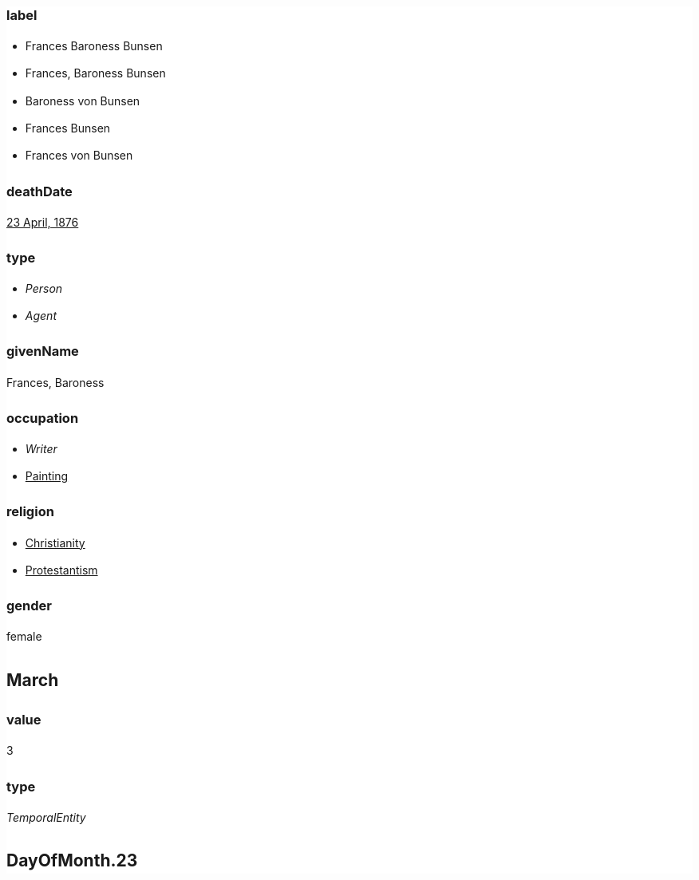 ### label

 - Frances Baroness Bunsen

 - Frances, Baroness Bunsen

 - Baroness von Bunsen

 - Frances Bunsen

 - Frances von Bunsen

### deathDate


[23 April, 1876](#23-April-1876)

### type

 - *Person*

 - *Agent*

### givenName


Frances, Baroness

### occupation

 - *Writer*

 - [Painting](#Painting)

### religion

 - [Christianity](#Christianity)

 - [Protestantism](#Protestantism)

### gender


female

## March

### value


3

### type


*TemporalEntity*

## DayOfMonth.23
